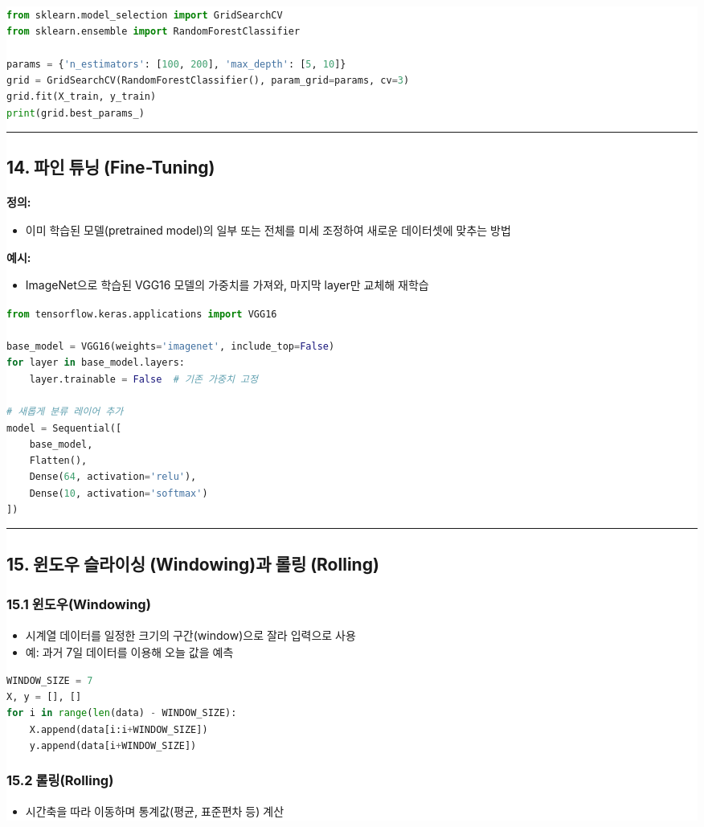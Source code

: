 ```py
from sklearn.model_selection import GridSearchCV
from sklearn.ensemble import RandomForestClassifier

params = {'n_estimators': [100, 200], 'max_depth': [5, 10]}
grid = GridSearchCV(RandomForestClassifier(), param_grid=params, cv=3)
grid.fit(X_train, y_train)
print(grid.best_params_)
```

---

## 14. 파인 튜닝 (Fine-Tuning)

**정의:**
- 이미 학습된 모델(pretrained model)의 일부 또는 전체를 미세 조정하여 새로운 데이터셋에 맞추는 방법

**예시:**
- ImageNet으로 학습된 VGG16 모델의 가중치를 가져와, 마지막 layer만 교체해 재학습

```py
from tensorflow.keras.applications import VGG16

base_model = VGG16(weights='imagenet', include_top=False)
for layer in base_model.layers:
    layer.trainable = False  # 기존 가중치 고정

# 새롭게 분류 레이어 추가
model = Sequential([
    base_model,
    Flatten(),
    Dense(64, activation='relu'),
    Dense(10, activation='softmax')
])
```

---

## 15. 윈도우 슬라이싱 (Windowing)과 롤링 (Rolling)

### 15.1 윈도우(Windowing)
- 시계열 데이터를 일정한 크기의 구간(window)으로 잘라 입력으로 사용
- 예: 과거 7일 데이터를 이용해 오늘 값을 예측

```py
WINDOW_SIZE = 7
X, y = [], []
for i in range(len(data) - WINDOW_SIZE):
    X.append(data[i:i+WINDOW_SIZE])
    y.append(data[i+WINDOW_SIZE])
```

### 15.2 롤링(Rolling)
- 시간축을 따라 이동하며 통계값(평균, 표준편차 등) 계산

